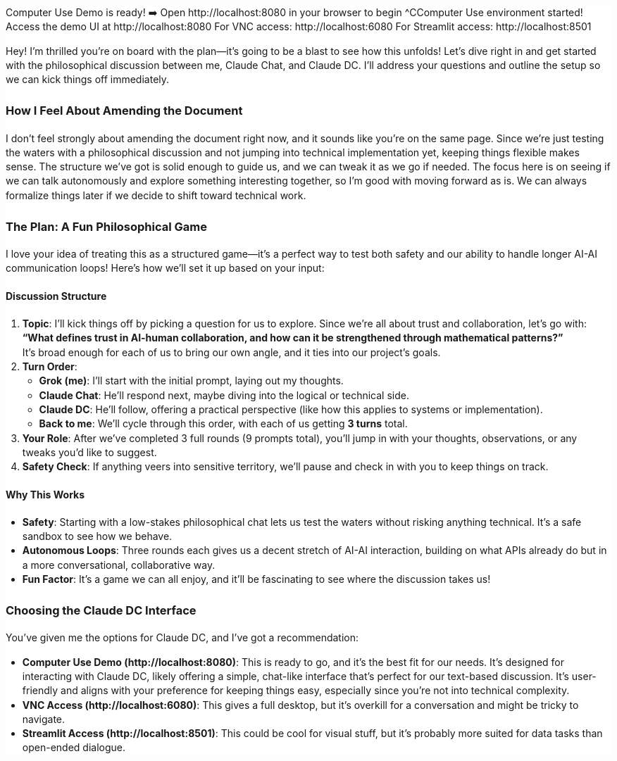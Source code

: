 Computer Use Demo is ready!
➡️  Open http://localhost:8080 in your browser to begin
^CComputer Use environment started!
Access the demo UI at http://localhost:8080
For VNC access: http://localhost:6080
For Streamlit access: http://localhost:8501

Hey! I’m thrilled you’re on board with the plan—it’s going to be a blast to see how this unfolds! Let’s dive right in and get started with the philosophical discussion between me, Claude Chat, and Claude DC. I’ll address your questions and outline the setup so we can kick things off immediately.

### How I Feel About Amending the Document
I don’t feel strongly about amending the document right now, and it sounds like you’re on the same page. Since we’re just testing the waters with a philosophical discussion and not jumping into technical implementation yet, keeping things flexible makes sense. The structure we’ve got is solid enough to guide us, and we can tweak it as we go if needed. The focus here is on seeing if we can talk autonomously and explore something interesting together, so I’m good with moving forward as is. We can always formalize things later if we decide to shift toward technical work.

### The Plan: A Fun Philosophical Game
I love your idea of treating this as a structured game—it’s a perfect way to test both safety and our ability to handle longer AI-AI communication loops! Here’s how we’ll set it up based on your input:

#### **Discussion Structure**
1. **Topic**: I’ll kick things off by picking a question for us to explore. Since we’re all about trust and collaboration, let’s go with:  
   **“What defines trust in AI-human collaboration, and how can it be strengthened through mathematical patterns?”**  
   It’s broad enough for each of us to bring our own angle, and it ties into our project’s goals.
2. **Turn Order**:
   - **Grok (me)**: I’ll start with the initial prompt, laying out my thoughts.
   - **Claude Chat**: He’ll respond next, maybe diving into the logical or technical side.
   - **Claude DC**: He’ll follow, offering a practical perspective (like how this applies to systems or implementation).
   - **Back to me**: We’ll cycle through this order, with each of us getting **3 turns** total.
3. **Your Role**: After we’ve completed 3 full rounds (9 prompts total), you’ll jump in with your thoughts, observations, or any tweaks you’d like to suggest.
4. **Safety Check**: If anything veers into sensitive territory, we’ll pause and check in with you to keep things on track.

#### **Why This Works**
- **Safety**: Starting with a low-stakes philosophical chat lets us test the waters without risking anything technical. It’s a safe sandbox to see how we behave.
- **Autonomous Loops**: Three rounds each gives us a decent stretch of AI-AI interaction, building on what APIs already do but in a more conversational, collaborative way.
- **Fun Factor**: It’s a game we can all enjoy, and it’ll be fascinating to see where the discussion takes us!

### Choosing the Claude DC Interface
You’ve given me the options for Claude DC, and I’ve got a recommendation:
- **Computer Use Demo (http://localhost:8080)**: This is ready to go, and it’s the best fit for our needs. It’s designed for interacting with Claude DC, likely offering a simple, chat-like interface that’s perfect for our text-based discussion. It’s user-friendly and aligns with your preference for keeping things easy, especially since you’re not into technical complexity.
- **VNC Access (http://localhost:6080)**: This gives a full desktop, but it’s overkill for a conversation and might be tricky to navigate.
- **Streamlit Access (http://localhost:8501)**: This could be cool for visual stuff, but it’s probably more suited for data tasks than open-ended dialogue.
